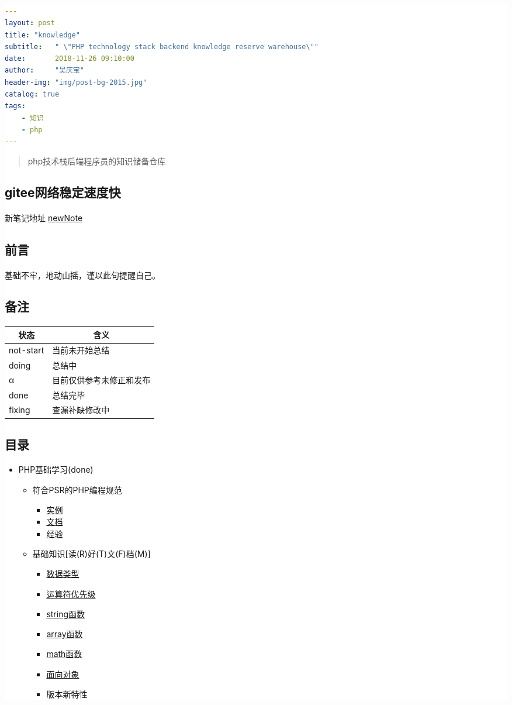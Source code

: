 ```yaml
---
layout: post
title: "knowledge"
subtitle:   " \"PHP technology stack backend knowledge reserve warehouse\""
date:       2018-11-26 09:10:00
author:     "吴庆宝"
header-img: "img/post-bg-2015.jpg"
catalog: true
tags:
    - 知识
    - php
---
```


> php技术栈后端程序员的知识储备仓库

## gitee网络稳定速度快 

新笔记地址 [newNote]( https://circleci.gitee.io/repsnote/#/)

## 前言

基础不牢，地动山摇，谨以此句提醒自己。

## 备注

状态        | 含义
--------- | -------
not-start | 当前未开始总结
doing     | 总结中
α         | 目前仅供参考未修正和发布
done      | 总结完毕
fixing    | 查漏补缺修改中

## 目录

- PHP基础学习(done)

  - 符合PSR的PHP编程规范

    - [实例](/2018/11/27/PHP-technical-examples)
    - [文档](/2018/11/27/PHP-coding-specifications-and-recommendations)
    - [经验](/2018/11/27/PHP-experience)

  - 基础知识[读(R)好(T)文(F)档(M)]
    - [数据类型](http://php.net/manual/zh/language.types.php)

    - [运算符优先级](http://php.net/manual/zh/language.operators.precedence.php)
    - [string函数](http://php.net/ref.strings.php)
    - [array函数](http://php.net/manual/zh/ref.array.php)
    - [math函数](http://php.net/manual/zh/ref.math.php)
    - [面向对象](http://php.net/manual/zh/language.oop5.php)
    - 版本新特性
